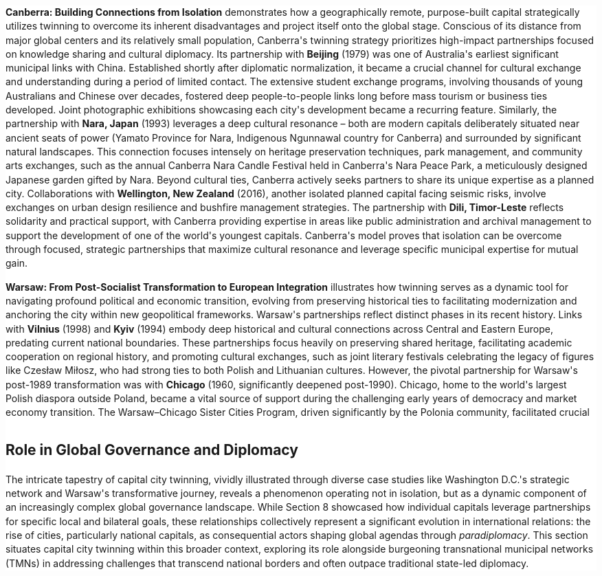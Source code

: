 **Canberra: Building Connections from Isolation** demonstrates how a geographically remote, purpose-built capital strategically utilizes twinning to overcome its inherent disadvantages and project itself onto the global stage. Conscious of its distance from major global centers and its relatively small population, Canberra's twinning strategy prioritizes high-impact partnerships focused on knowledge sharing and cultural diplomacy. Its partnership with **Beijing** (1979) was one of Australia's earliest significant municipal links with China. Established shortly after diplomatic normalization, it became a crucial channel for cultural exchange and understanding during a period of limited contact. The extensive student exchange programs, involving thousands of young Australians and Chinese over decades, fostered deep people-to-people links long before mass tourism or business ties developed. Joint photographic exhibitions showcasing each city's development became a recurring feature. Similarly, the partnership with **Nara, Japan** (1993) leverages a deep cultural resonance – both are modern capitals deliberately situated near ancient seats of power (Yamato Province for Nara, Indigenous Ngunnawal country for Canberra) and surrounded by significant natural landscapes. This connection focuses intensely on heritage preservation techniques, park management, and community arts exchanges, such as the annual Canberra Nara Candle Festival held in Canberra's Nara Peace Park, a meticulously designed Japanese garden gifted by Nara. Beyond cultural ties, Canberra actively seeks partners to share its unique expertise as a planned city. Collaborations with **Wellington, New Zealand** (2016), another isolated planned capital facing seismic risks, involve exchanges on urban design resilience and bushfire management strategies. The partnership with **Dili, Timor-Leste** reflects solidarity and practical support, with Canberra providing expertise in areas like public administration and archival management to support the development of one of the world's youngest capitals. Canberra's model proves that isolation can be overcome through focused, strategic partnerships that maximize cultural resonance and leverage specific municipal expertise for mutual gain.

**Warsaw: From Post-Socialist Transformation to European Integration** illustrates how twinning serves as a dynamic tool for navigating profound political and economic transition, evolving from preserving historical ties to facilitating modernization and anchoring the city within new geopolitical frameworks. Warsaw's partnerships reflect distinct phases in its recent history. Links with **Vilnius** (1998) and **Kyiv** (1994) embody deep historical and cultural connections across Central and Eastern Europe, predating current national boundaries. These partnerships focus heavily on preserving shared heritage, facilitating academic cooperation on regional history, and promoting cultural exchanges, such as joint literary festivals celebrating the legacy of figures like Czesław Miłosz, who had strong ties to both Polish and Lithuanian cultures. However, the pivotal partnership for Warsaw's post-1989 transformation was with **Chicago** (1960, significantly deepened post-1990). Chicago, home to the world's largest Polish diaspora outside Poland, became a vital source of support during the challenging early years of democracy and market economy transition. The Warsaw–Chicago Sister Cities Program, driven significantly by the Polonia community, facilitated crucial

## Role in Global Governance and Diplomacy

The intricate tapestry of capital city twinning, vividly illustrated through diverse case studies like Washington D.C.'s strategic network and Warsaw's transformative journey, reveals a phenomenon operating not in isolation, but as a dynamic component of an increasingly complex global governance landscape. While Section 8 showcased how individual capitals leverage partnerships for specific local and bilateral goals, these relationships collectively represent a significant evolution in international relations: the rise of cities, particularly national capitals, as consequential actors shaping global agendas through *paradiplomacy*. This section situates capital city twinning within this broader context, exploring its role alongside burgeoning transnational municipal networks (TMNs) in addressing challenges that transcend national borders and often outpace traditional state-led diplomacy.
